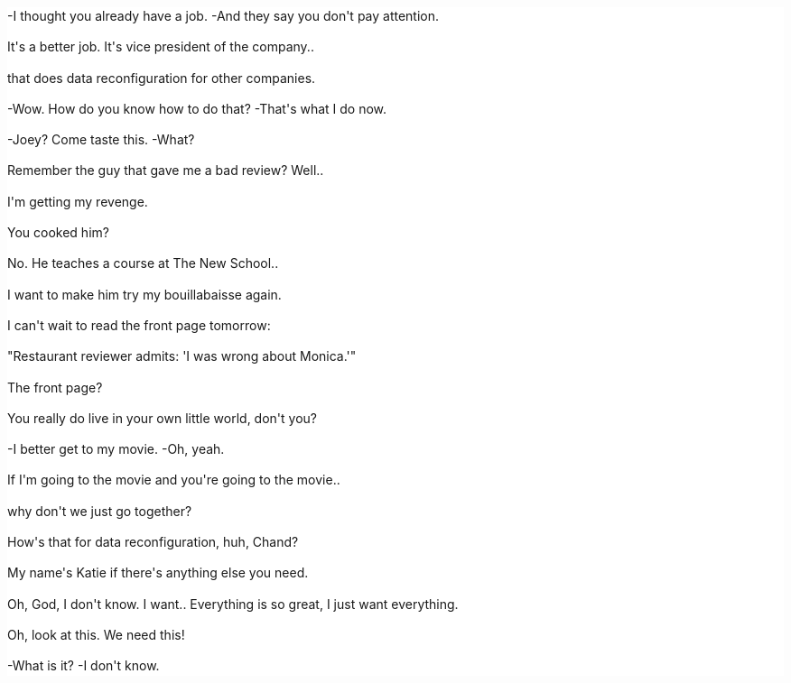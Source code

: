 -I thought you already have a job.
-And they say you don't pay attention.

It's a better job.
It's vice president of the company..

that does data reconfiguration
for other companies.

-Wow. How do you know how to do that?
-That's what I do now.

-Joey? Come taste this.
-What?

Remember the guy that gave me
a bad review? Well..

I'm getting my revenge.

You cooked him?

No. He teaches a course
at The New School..

I want to make him try
my bouillabaisse again.

I can't wait to read the front
page tomorrow:

"Restaurant reviewer admits:
'I was wrong about Monica.'"

The front page?

You really do live in your own
little world, don't you?

-I better get to my movie.
-Oh, yeah.

If I'm going to the movie
and you're going to the movie..

why don't we just go together?

How's that for data reconfiguration,
huh, Chand?

My name's Katie if there's
anything else you need.

Oh, God, I don't know. I want.. Everything
is so great, I just want everything.

Oh, look at this. We need this!

-What is it?
-I don't know.
